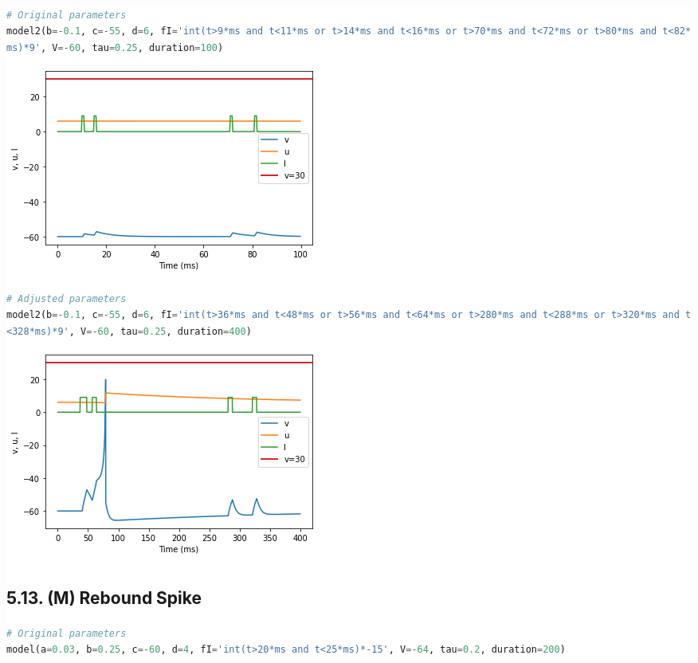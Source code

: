 ```python
# Original parameters
model2(b=-0.1, c=-55, d=6, fI='int(t>9*ms and t<11*ms or t>14*ms and t<16*ms or t>70*ms and t<72*ms or t>80*ms and t<82*ms)*9', V=-60, tau=0.25, duration=100)
```


    
![png](output_70_0.png)
    



```python
# Adjusted parameters
model2(b=-0.1, c=-55, d=6, fI='int(t>36*ms and t<48*ms or t>56*ms and t<64*ms or t>280*ms and t<288*ms or t>320*ms and t<328*ms)*9', V=-60, tau=0.25, duration=400)
```


    
![png](output_71_0.png)
    


## 5.13. (M) Rebound Spike


```python
# Original parameters
model(a=0.03, b=0.25, c=-60, d=4, fI='int(t>20*ms and t<25*ms)*-15', V=-64, tau=0.2, duration=200)
```
